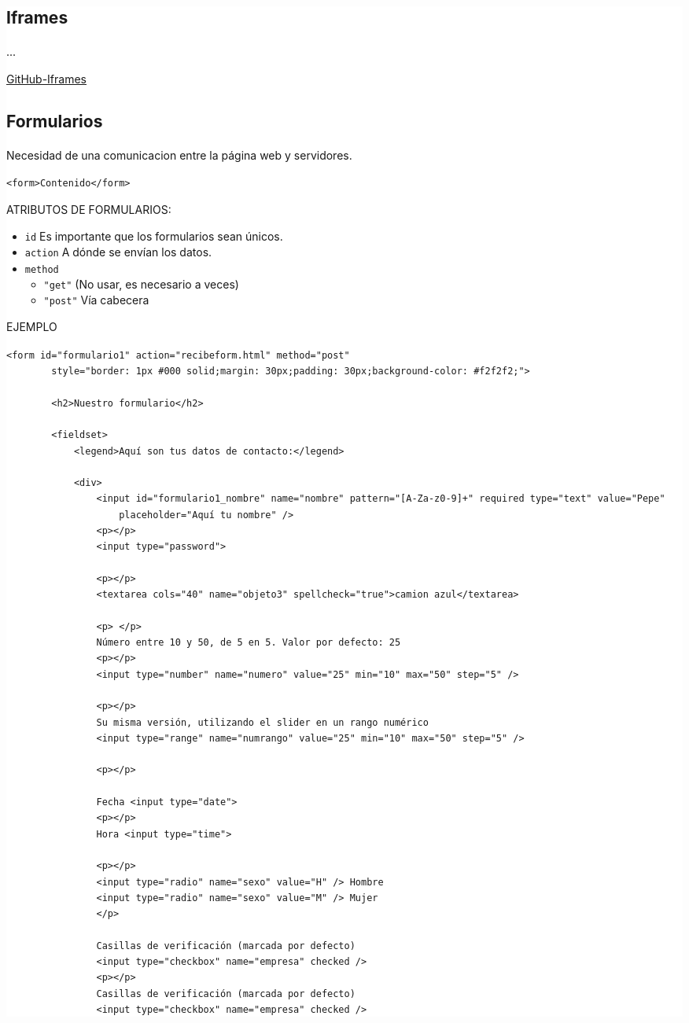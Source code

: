 ## Iframes

...

[GitHub-Iframes](https://github.com/lierniortiz/Programazio-teoria/blob/main/html/iframes.html)
## Formularios

Necesidad de una comunicacion entre la página web y servidores. 

```
<form>Contenido</form>
```
ATRIBUTOS DE FORMULARIOS:

- `id` Es importante que los formularios sean únicos.
- `action` A dónde se envían los datos.
- `method`
    * `"get"` (No usar, es necesario a veces)
    * `"post"` Vía cabecera

EJEMPLO
```
<form id="formulario1" action="recibeform.html" method="post"
        style="border: 1px #000 solid;margin: 30px;padding: 30px;background-color: #f2f2f2;">
    
        <h2>Nuestro formulario</h2>
    
        <fieldset>
            <legend>Aquí son tus datos de contacto:</legend>
    
            <div>
                <input id="formulario1_nombre" name="nombre" pattern="[A-Za-z0-9]+" required type="text" value="Pepe"
                    placeholder="Aquí tu nombre" />
                <p></p>
                <input type="password">
    
                <p></p>
                <textarea cols="40" name="objeto3" spellcheck="true">camion azul</textarea>
    
                <p> </p>
                Número entre 10 y 50, de 5 en 5. Valor por defecto: 25
                <p></p>
                <input type="number" name="numero" value="25" min="10" max="50" step="5" />
    
                <p></p>
                Su misma versión, utilizando el slider en un rango numérico
                <input type="range" name="numrango" value="25" min="10" max="50" step="5" />
    
                <p></p>
    
                Fecha <input type="date">
                <p></p>
                Hora <input type="time">
    
                <p></p>
                <input type="radio" name="sexo" value="H" /> Hombre
                <input type="radio" name="sexo" value="M" /> Mujer
                </p>
    
                Casillas de verificación (marcada por defecto)
                <input type="checkbox" name="empresa" checked />
                <p></p>
                Casillas de verificación (marcada por defecto)
                <input type="checkbox" name="empresa" checked />
```